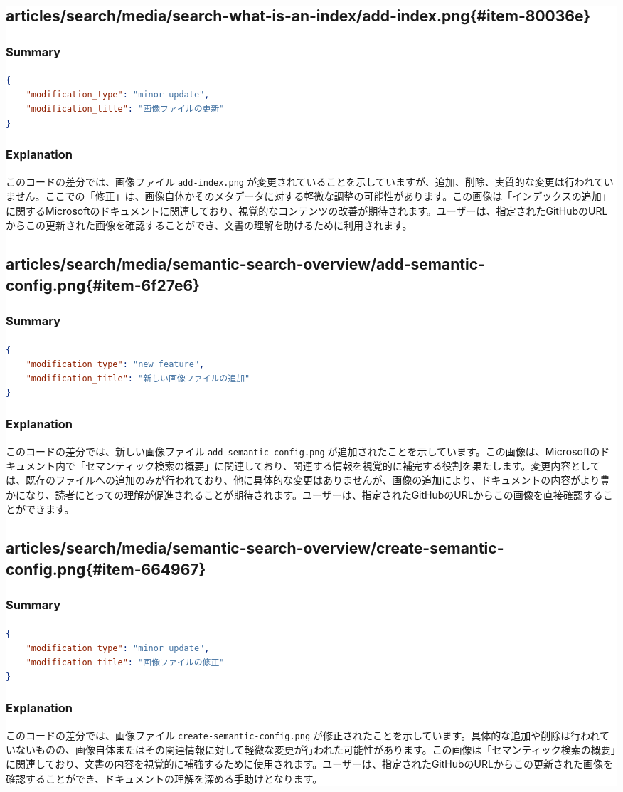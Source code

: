 ## articles/search/media/search-what-is-an-index/add-index.png{#item-80036e}

### Summary

```json
{
    "modification_type": "minor update",
    "modification_title": "画像ファイルの更新"
}
```

### Explanation
このコードの差分では、画像ファイル `add-index.png` が変更されていることを示していますが、追加、削除、実質的な変更は行われていません。ここでの「修正」は、画像自体かそのメタデータに対する軽微な調整の可能性があります。この画像は「インデックスの追加」に関するMicrosoftのドキュメントに関連しており、視覚的なコンテンツの改善が期待されます。ユーザーは、指定されたGitHubのURLからこの更新された画像を確認することができ、文書の理解を助けるために利用されます。

## articles/search/media/semantic-search-overview/add-semantic-config.png{#item-6f27e6}

### Summary

```json
{
    "modification_type": "new feature",
    "modification_title": "新しい画像ファイルの追加"
}
```

### Explanation
このコードの差分では、新しい画像ファイル `add-semantic-config.png` が追加されたことを示しています。この画像は、Microsoftのドキュメント内で「セマンティック検索の概要」に関連しており、関連する情報を視覚的に補完する役割を果たします。変更内容としては、既存のファイルへの追加のみが行われており、他に具体的な変更はありませんが、画像の追加により、ドキュメントの内容がより豊かになり、読者にとっての理解が促進されることが期待されます。ユーザーは、指定されたGitHubのURLからこの画像を直接確認することができます。

## articles/search/media/semantic-search-overview/create-semantic-config.png{#item-664967}

### Summary

```json
{
    "modification_type": "minor update",
    "modification_title": "画像ファイルの修正"
}
```

### Explanation
このコードの差分では、画像ファイル `create-semantic-config.png` が修正されたことを示しています。具体的な追加や削除は行われていないものの、画像自体またはその関連情報に対して軽微な変更が行われた可能性があります。この画像は「セマンティック検索の概要」に関連しており、文書の内容を視覚的に補強するために使用されます。ユーザーは、指定されたGitHubのURLからこの更新された画像を確認することができ、ドキュメントの理解を深める手助けとなります。
